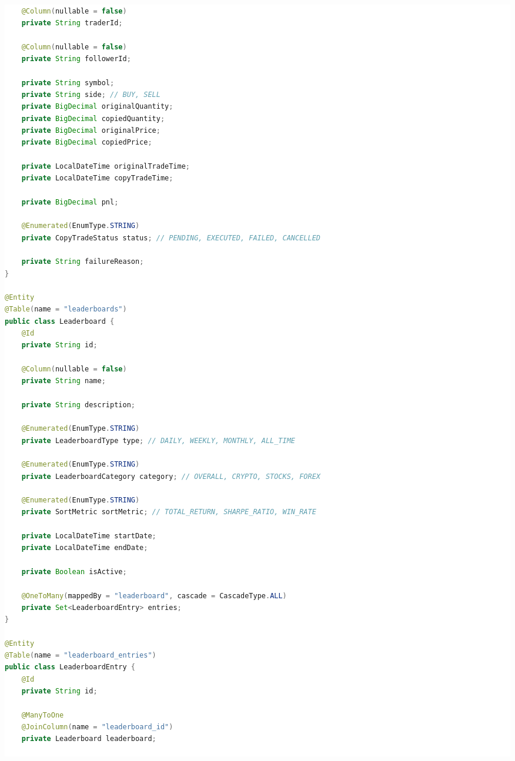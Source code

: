 ```java
    @Column(nullable = false)
    private String traderId;
    
    @Column(nullable = false)
    private String followerId;
    
    private String symbol;
    private String side; // BUY, SELL
    private BigDecimal originalQuantity;
    private BigDecimal copiedQuantity;
    private BigDecimal originalPrice;
    private BigDecimal copiedPrice;
    
    private LocalDateTime originalTradeTime;
    private LocalDateTime copyTradeTime;
    
    private BigDecimal pnl;
    
    @Enumerated(EnumType.STRING)
    private CopyTradeStatus status; // PENDING, EXECUTED, FAILED, CANCELLED
    
    private String failureReason;
}

@Entity
@Table(name = "leaderboards")
public class Leaderboard {
    @Id
    private String id;
    
    @Column(nullable = false)
    private String name;
    
    private String description;
    
    @Enumerated(EnumType.STRING)
    private LeaderboardType type; // DAILY, WEEKLY, MONTHLY, ALL_TIME
    
    @Enumerated(EnumType.STRING)
    private LeaderboardCategory category; // OVERALL, CRYPTO, STOCKS, FOREX
    
    @Enumerated(EnumType.STRING)
    private SortMetric sortMetric; // TOTAL_RETURN, SHARPE_RATIO, WIN_RATE
    
    private LocalDateTime startDate;
    private LocalDateTime endDate;
    
    private Boolean isActive;
    
    @OneToMany(mappedBy = "leaderboard", cascade = CascadeType.ALL)
    private Set<LeaderboardEntry> entries;
}

@Entity
@Table(name = "leaderboard_entries")
public class LeaderboardEntry {
    @Id
    private String id;
    
    @ManyToOne
    @JoinColumn(name = "leaderboard_id")
    private Leaderboard leaderboard;
    
```